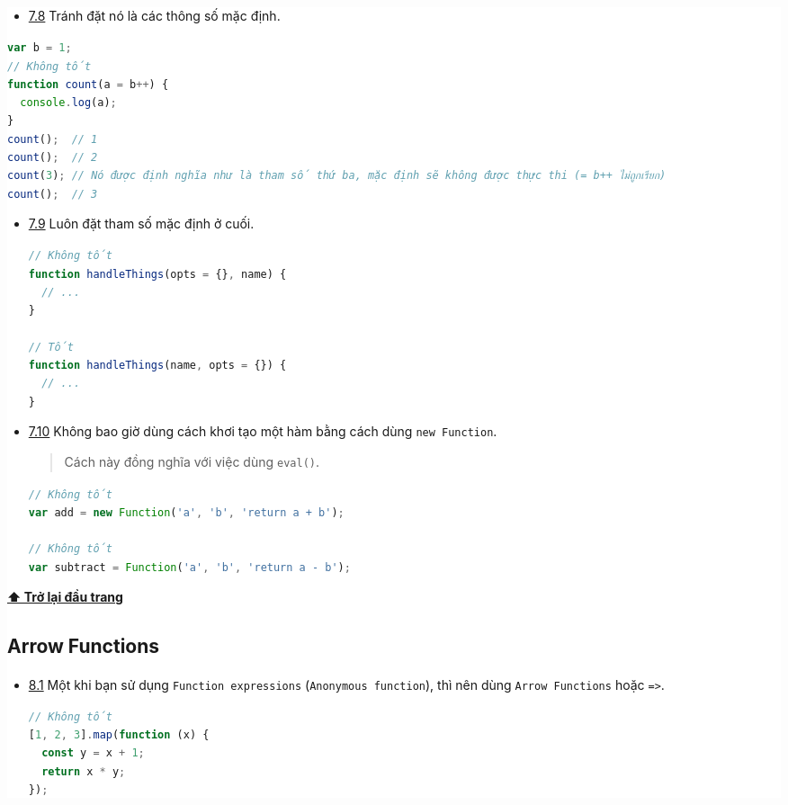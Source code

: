   - [7.8](#7.8) <a name='7.8'></a> Tránh đặt nó là các thông số mặc định.

  ```javascript
  var b = 1;
  // Không tốt
  function count(a = b++) {
    console.log(a);
  }
  count();  // 1
  count();  // 2
  count(3); // Nó được định nghĩa như là tham số thứ ba, mặc định sẽ không được thực thi (= b++ ไม่ถูกเรียก)
  count();  // 3
  ```

  - [7.9](#7.9) <a name='7.9'></a> Luôn đặt tham số mặc định ở cuối.

    ```javascript
    // Không tốt
    function handleThings(opts = {}, name) {
      // ...
    }

    // Tốt
    function handleThings(name, opts = {}) {
      // ...
    }
    ```

- [7.10](#7.10) <a name='7.10'></a> Không bao giờ dùng cách khơi tạo một hàm bằng cách dùng `new Function`.

  > Cách này đồng nghĩa với việc dùng `eval()`.

  ```javascript
  // Không tốt
  var add = new Function('a', 'b', 'return a + b');

  // Không tốt
  var subtract = Function('a', 'b', 'return a - b');
  ```

**[⬆ Trở lại đầu trang](#table-of-contents)**

## Arrow Functions

  - [8.1](#8.1) <a name='8.1'></a> Một khi bạn sử dụng `Function expressions` (`Anonymous function`), thì nên dùng `Arrow Functions` hoặc `=>`.

    ```javascript
    // Không tốt
    [1, 2, 3].map(function (x) {
      const y = x + 1;
      return x * y;
    });
